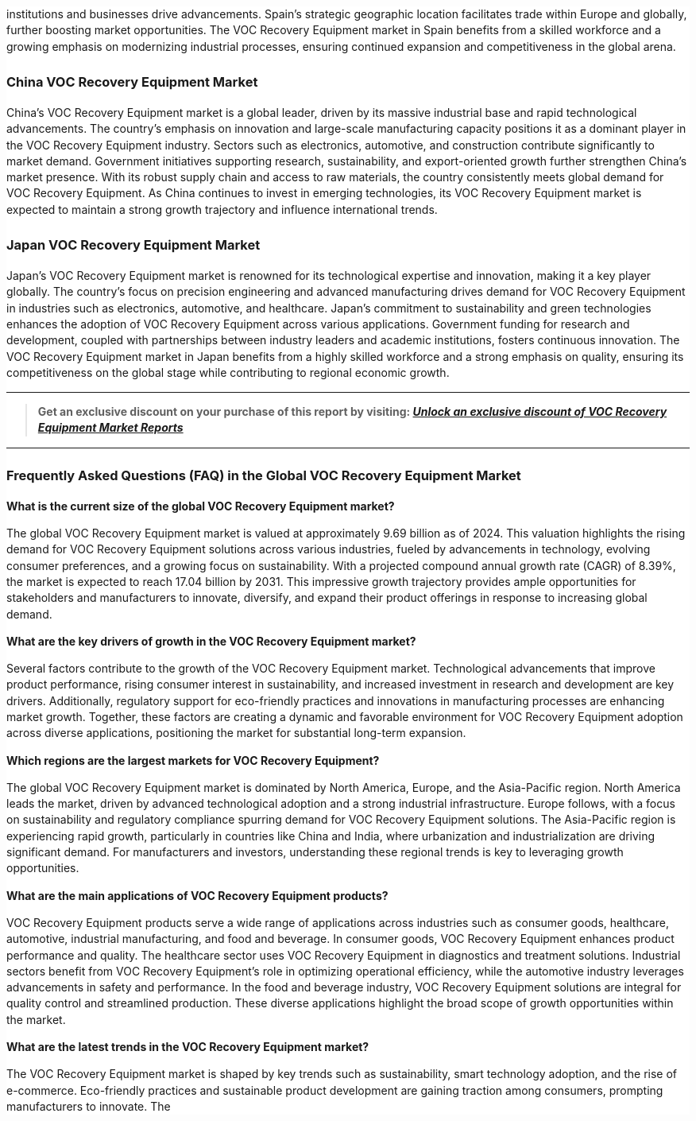 institutions and businesses drive advancements. Spain&rsquo;s strategic geographic location facilitates trade within Europe and globally, further boosting market opportunities. The VOC Recovery Equipment market in Spain benefits from a skilled workforce and a growing emphasis on modernizing industrial processes, ensuring continued expansion and competitiveness in the global arena.</p><h3>China VOC Recovery Equipment Market</h3><p>China&rsquo;s VOC Recovery Equipment market is a global leader, driven by its massive industrial base and rapid technological advancements. The country&rsquo;s emphasis on innovation and large-scale manufacturing capacity positions it as a dominant player in the VOC Recovery Equipment industry. Sectors such as electronics, automotive, and construction contribute significantly to market demand. Government initiatives supporting research, sustainability, and export-oriented growth further strengthen China&rsquo;s market presence. With its robust supply chain and access to raw materials, the country consistently meets global demand for VOC Recovery Equipment. As China continues to invest in emerging technologies, its VOC Recovery Equipment market is expected to maintain a strong growth trajectory and influence international trends.</p><h3>Japan VOC Recovery Equipment Market</h3><p>Japan&rsquo;s VOC Recovery Equipment market is renowned for its technological expertise and innovation, making it a key player globally. The country&rsquo;s focus on precision engineering and advanced manufacturing drives demand for VOC Recovery Equipment in industries such as electronics, automotive, and healthcare. Japan&rsquo;s commitment to sustainability and green technologies enhances the adoption of VOC Recovery Equipment across various applications. Government funding for research and development, coupled with partnerships between industry leaders and academic institutions, fosters continuous innovation. The VOC Recovery Equipment market in Japan benefits from a highly skilled workforce and a strong emphasis on quality, ensuring its competitiveness on the global stage while contributing to regional economic growth.</p><hr /><blockquote><p><strong>Get an exclusive discount on your purchase of this report by visiting: <em><a href="://marketresearchpulse.com/ask-for-discount/5630?utm_source=Github&amp;utm_medium=022">Unlock an exclusive discount of VOC Recovery Equipment Market Reports</a></em>&nbsp;</strong></p></blockquote><hr /><h3>Frequently Asked Questions (FAQ) in the Global VOC Recovery Equipment Market</h3><p><strong>What is the current size of the global VOC Recovery Equipment market?</strong></p><p>The global VOC Recovery Equipment market is valued at approximately 9.69 billion as of 2024. This valuation highlights the rising demand for VOC Recovery Equipment solutions across various industries, fueled by advancements in technology, evolving consumer preferences, and a growing focus on sustainability. With a projected compound annual growth rate (CAGR) of 8.39%, the market is expected to reach 17.04 billion by 2031. This impressive growth trajectory provides ample opportunities for stakeholders and manufacturers to innovate, diversify, and expand their product offerings in response to increasing global demand.</p><p><strong>What are the key drivers of growth in the VOC Recovery Equipment market?</strong></p><p>Several factors contribute to the growth of the VOC Recovery Equipment market. Technological advancements that improve product performance, rising consumer interest in sustainability, and increased investment in research and development are key drivers. Additionally, regulatory support for eco-friendly practices and innovations in manufacturing processes are enhancing market growth. Together, these factors are creating a dynamic and favorable environment for VOC Recovery Equipment adoption across diverse applications, positioning the market for substantial long-term expansion.</p><p><strong>Which regions are the largest markets for VOC Recovery Equipment?</strong></p><p>The global VOC Recovery Equipment market is dominated by North America, Europe, and the Asia-Pacific region. North America leads the market, driven by advanced technological adoption and a strong industrial infrastructure. Europe follows, with a focus on sustainability and regulatory compliance spurring demand for VOC Recovery Equipment solutions. The Asia-Pacific region is experiencing rapid growth, particularly in countries like China and India, where urbanization and industrialization are driving significant demand. For manufacturers and investors, understanding these regional trends is key to leveraging growth opportunities.</p><p><strong>What are the main applications of VOC Recovery Equipment products?</strong></p><p>VOC Recovery Equipment products serve a wide range of applications across industries such as consumer goods, healthcare, automotive, industrial manufacturing, and food and beverage. In consumer goods, VOC Recovery Equipment enhances product performance and quality. The healthcare sector uses VOC Recovery Equipment in diagnostics and treatment solutions. Industrial sectors benefit from VOC Recovery Equipment&rsquo;s role in optimizing operational efficiency, while the automotive industry leverages advancements in safety and performance. In the food and beverage industry, VOC Recovery Equipment solutions are integral for quality control and streamlined production. These diverse applications highlight the broad scope of growth opportunities within the market.</p><p><strong>What are the latest trends in the VOC Recovery Equipment market?</strong></p><p>The VOC Recovery Equipment market is shaped by key trends such as sustainability, smart technology adoption, and the rise of e-commerce. Eco-friendly practices and sustainable product development are gaining traction among consumers, prompting manufacturers to innovate. The